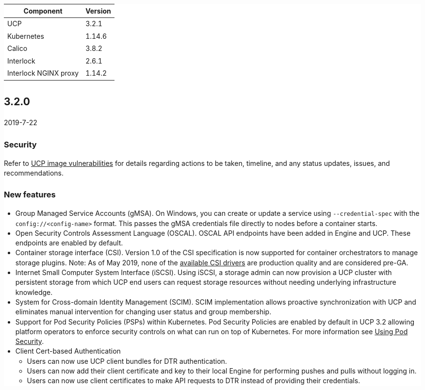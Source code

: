 | Component             | Version |
| --------------------- | ------- |
| UCP                   | 3.2.1   |
| Kubernetes            | 1.14.6  |
| Calico                | 3.8.2   |
| Interlock             | 2.6.1   |
| Interlock NGINX proxy | 1.14.2  |

## 3.2.0
2019-7-22

### Security
Refer to [UCP image vulnerabilities](https://success.docker.com/article/ucp-image-vulnerabilities) for details regarding actions to be taken, timeline, and any status updates, issues, and recommendations.

### New features

- Group Managed Service Accounts (gMSA).
On Windows, you can create or update a service using ```--credential-spec``` with the ```config://<config-name>``` format.
This passes the gMSA credentials file directly to nodes before a container starts.
- Open Security Controls Assessment Language (OSCAL).
OSCAL API endpoints have been added in Engine and UCP. These endpoints are enabled by default.
- Container storage interface (CSI).
Version 1.0 of the CSI specification is now supported for container orchestrators to manage storage plugins.
Note: As of May 2019, none of the [available CSI drivers](https://kubernetes-csi.github.io/docs/drivers.html) are production quality and are considered pre-GA.
- Internet Small Computer System Interface (iSCSI).
Using iSCSI, a storage admin can now provision a UCP cluster with persistent storage from which UCP end
users can request storage resources without needing underlying infrastructure knowledge.
- System for Cross-domain Identity Management (SCIM).
SCIM implementation allows proactive synchronization with UCP and eliminates manual intervention for changing
user status and group membership.
- Support for Pod Security Policies (PSPs) within Kubernetes.
Pod Security Policies are enabled by default in UCP 3.2 allowing platform
operators to enforce security controls on what can run on top of Kubernetes. For
more information see
[Using Pod Security](/ee/ucp/kubernetes/pod-security-policies/).
- Client Cert-based Authentication
    - Users can now use UCP client bundles for DTR authentication.
    - Users can now add their client certificate and key to their local Engine for performing pushes and pulls without logging in.
    - Users can now use client certificates to make API requests to DTR instead of providing their credentials.
